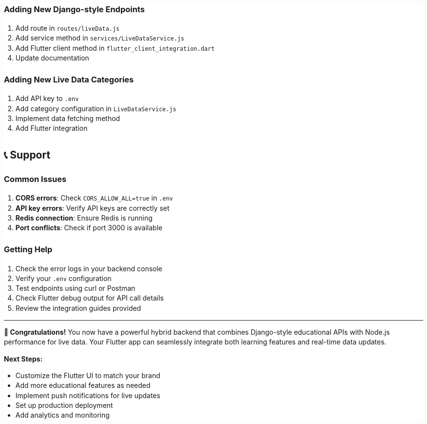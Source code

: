### Adding New Django-style Endpoints
1. Add route in `routes/liveData.js`
2. Add service method in `services/LiveDataService.js`
3. Add Flutter client method in `flutter_client_integration.dart`
4. Update documentation

### Adding New Live Data Categories
1. Add API key to `.env`
2. Add category configuration in `LiveDataService.js`
3. Implement data fetching method
4. Add Flutter integration

## 📞 Support

### Common Issues
1. **CORS errors**: Check `CORS_ALLOW_ALL=true` in `.env`
2. **API key errors**: Verify API keys are correctly set
3. **Redis connection**: Ensure Redis is running
4. **Port conflicts**: Check if port 3000 is available

### Getting Help
1. Check the error logs in your backend console
2. Verify your `.env` configuration
3. Test endpoints using curl or Postman
4. Check Flutter debug output for API call details
5. Review the integration guides provided

---

**🎉 Congratulations!** You now have a powerful hybrid backend that combines Django-style educational APIs with Node.js performance for live data. Your Flutter app can seamlessly integrate both learning features and real-time data updates.

**Next Steps:**
- Customize the Flutter UI to match your brand
- Add more educational features as needed
- Implement push notifications for live updates
- Set up production deployment
- Add analytics and monitoring